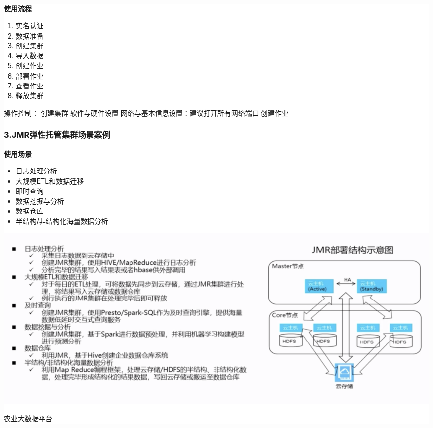 **使用流程**
1. 实名认证
2. 数据准备
3. 创建集群
4. 导入数据
5. 创建作业
6. 部署作业
7. 查看作业
8. 释放集群

操作控制：
创建集群
  软件与硬件设置
  网络与基本信息设置：建议打开所有网络端口
创建作业


### 3.JMR弹性托管集群场景案例
**使用场景**
- 日志处理分析
- 大规模ETL和数据迁移
- 即时查询
- 数据挖掘与分析
- 数据仓库
- 半结构/非结构化海量数据分析

![](./static/img41.png)

农业大数据平台